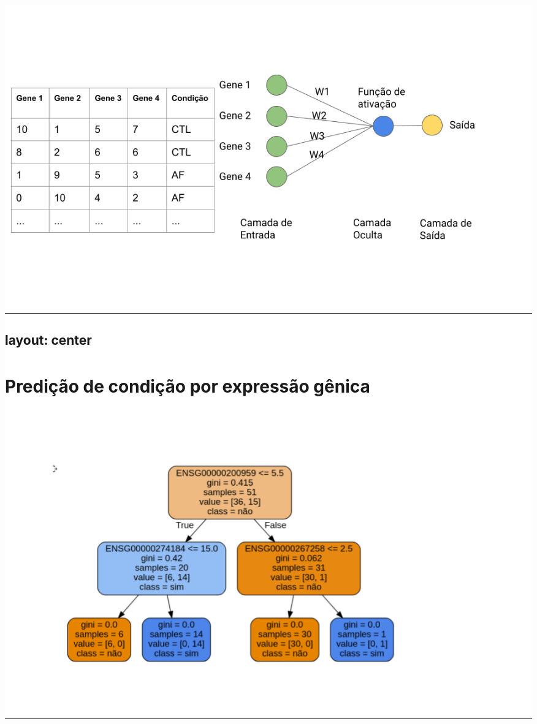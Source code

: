 <img src ="/pred_neural.png" class="h-100 "/> 

---
layout: center
---

# Predição de condição por expressão gênica

<img src ="/tree.png" class="h-100 "/> 

---
